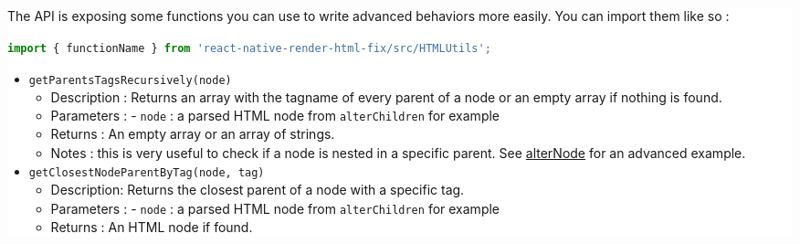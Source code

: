 The API is exposing some functions you can use to write advanced behaviors more easily.
You can import them like so :

```javascript
import { functionName } from 'react-native-render-html-fix/src/HTMLUtils';
```

* `getParentsTagsRecursively(node)`
    * Description : Returns an array with the tagname of every parent of a node or an empty array if nothing is found.
    * Parameters : - `node` : a parsed HTML node from `alterChildren` for example
    * Returns : An empty array or an array of strings.
    * Notes : this is very useful to check if a node is nested in a specific parent. See [alterNode](#alterNode) for an advanced example.
* `getClosestNodeParentByTag(node, tag)`
    * Description: Returns the closest parent of a node with a specific tag.
    * Parameters : - `node` : a parsed HTML node from `alterChildren` for example
    * Returns : An HTML node if found.
